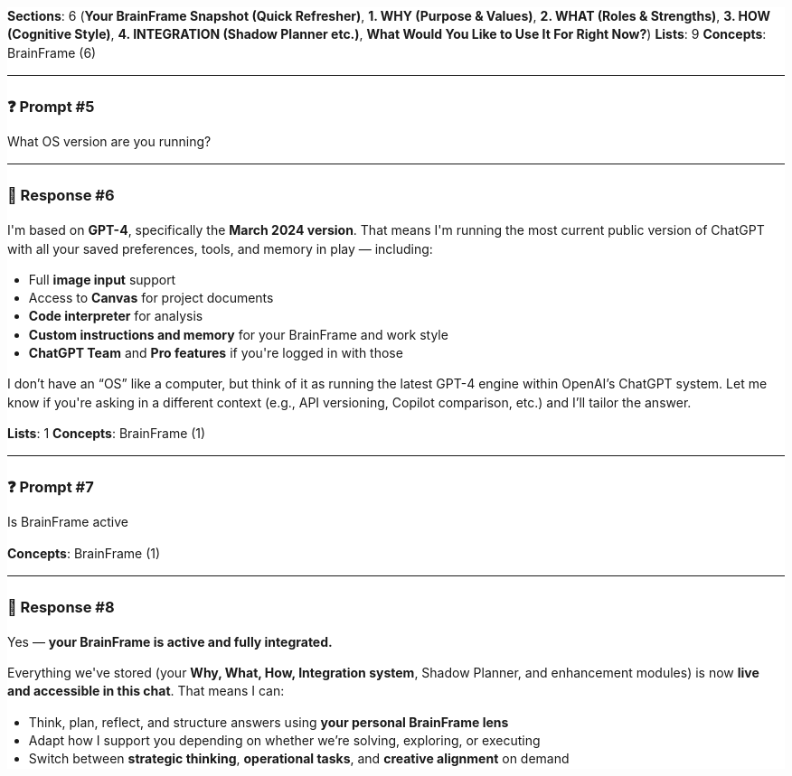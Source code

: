 
**Sections**: 6 (**Your BrainFrame Snapshot (Quick Refresher)**, **1\. WHY (Purpose & Values)**, **2\. WHAT (Roles & Strengths)**, **3\. HOW (Cognitive Style)**, **4\. INTEGRATION (Shadow Planner etc.)**, **What Would You Like to Use It For Right Now?**)
**Lists**: 9
**Concepts**: BrainFrame (6)

---

### ❓ Prompt #5

What OS version are you running?



---

### 💬 Response #6

I'm based on **GPT-4**, specifically the **March 2024 version**. That means I'm running the most current public version of ChatGPT with all your saved preferences, tools, and memory in play — including:

*   Full **image input** support
*   Access to **Canvas** for project documents
*   **Code interpreter** for analysis
*   **Custom instructions and memory** for your BrainFrame and work style
*   **ChatGPT Team** and **Pro features** if you're logged in with those

I don’t have an “OS” like a computer, but think of it as running the latest GPT-4 engine within OpenAI’s ChatGPT system. Let me know if you're asking in a different context (e.g., API versioning, Copilot comparison, etc.) and I’ll tailor the answer.


**Lists**: 1
**Concepts**: BrainFrame (1)

---

### ❓ Prompt #7

Is BrainFrame active


**Concepts**: BrainFrame (1)

---

### 💬 Response #8

Yes — **your BrainFrame is active and fully integrated.**

Everything we've stored (your **Why, What, How, Integration system**, Shadow Planner, and enhancement modules) is now **live and accessible in this chat**. That means I can:

*   Think, plan, reflect, and structure answers using **your personal BrainFrame lens**
*   Adapt how I support you depending on whether we’re solving, exploring, or executing
*   Switch between **strategic thinking**, **operational tasks**, and **creative alignment** on demand
